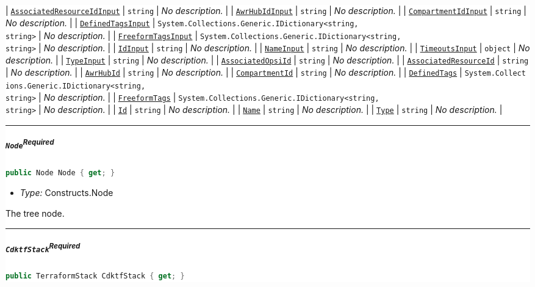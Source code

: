 | <code><a href="#rhizo-co-terraform-provider-oci.opsiAwrHubSource.OpsiAwrHubSource.property.associatedResourceIdInput">AssociatedResourceIdInput</a></code> | <code>string</code> | *No description.* |
| <code><a href="#rhizo-co-terraform-provider-oci.opsiAwrHubSource.OpsiAwrHubSource.property.awrHubIdInput">AwrHubIdInput</a></code> | <code>string</code> | *No description.* |
| <code><a href="#rhizo-co-terraform-provider-oci.opsiAwrHubSource.OpsiAwrHubSource.property.compartmentIdInput">CompartmentIdInput</a></code> | <code>string</code> | *No description.* |
| <code><a href="#rhizo-co-terraform-provider-oci.opsiAwrHubSource.OpsiAwrHubSource.property.definedTagsInput">DefinedTagsInput</a></code> | <code>System.Collections.Generic.IDictionary<string, string></code> | *No description.* |
| <code><a href="#rhizo-co-terraform-provider-oci.opsiAwrHubSource.OpsiAwrHubSource.property.freeformTagsInput">FreeformTagsInput</a></code> | <code>System.Collections.Generic.IDictionary<string, string></code> | *No description.* |
| <code><a href="#rhizo-co-terraform-provider-oci.opsiAwrHubSource.OpsiAwrHubSource.property.idInput">IdInput</a></code> | <code>string</code> | *No description.* |
| <code><a href="#rhizo-co-terraform-provider-oci.opsiAwrHubSource.OpsiAwrHubSource.property.nameInput">NameInput</a></code> | <code>string</code> | *No description.* |
| <code><a href="#rhizo-co-terraform-provider-oci.opsiAwrHubSource.OpsiAwrHubSource.property.timeoutsInput">TimeoutsInput</a></code> | <code>object</code> | *No description.* |
| <code><a href="#rhizo-co-terraform-provider-oci.opsiAwrHubSource.OpsiAwrHubSource.property.typeInput">TypeInput</a></code> | <code>string</code> | *No description.* |
| <code><a href="#rhizo-co-terraform-provider-oci.opsiAwrHubSource.OpsiAwrHubSource.property.associatedOpsiId">AssociatedOpsiId</a></code> | <code>string</code> | *No description.* |
| <code><a href="#rhizo-co-terraform-provider-oci.opsiAwrHubSource.OpsiAwrHubSource.property.associatedResourceId">AssociatedResourceId</a></code> | <code>string</code> | *No description.* |
| <code><a href="#rhizo-co-terraform-provider-oci.opsiAwrHubSource.OpsiAwrHubSource.property.awrHubId">AwrHubId</a></code> | <code>string</code> | *No description.* |
| <code><a href="#rhizo-co-terraform-provider-oci.opsiAwrHubSource.OpsiAwrHubSource.property.compartmentId">CompartmentId</a></code> | <code>string</code> | *No description.* |
| <code><a href="#rhizo-co-terraform-provider-oci.opsiAwrHubSource.OpsiAwrHubSource.property.definedTags">DefinedTags</a></code> | <code>System.Collections.Generic.IDictionary<string, string></code> | *No description.* |
| <code><a href="#rhizo-co-terraform-provider-oci.opsiAwrHubSource.OpsiAwrHubSource.property.freeformTags">FreeformTags</a></code> | <code>System.Collections.Generic.IDictionary<string, string></code> | *No description.* |
| <code><a href="#rhizo-co-terraform-provider-oci.opsiAwrHubSource.OpsiAwrHubSource.property.id">Id</a></code> | <code>string</code> | *No description.* |
| <code><a href="#rhizo-co-terraform-provider-oci.opsiAwrHubSource.OpsiAwrHubSource.property.name">Name</a></code> | <code>string</code> | *No description.* |
| <code><a href="#rhizo-co-terraform-provider-oci.opsiAwrHubSource.OpsiAwrHubSource.property.type">Type</a></code> | <code>string</code> | *No description.* |

---

##### `Node`<sup>Required</sup> <a name="Node" id="rhizo-co-terraform-provider-oci.opsiAwrHubSource.OpsiAwrHubSource.property.node"></a>

```csharp
public Node Node { get; }
```

- *Type:* Constructs.Node

The tree node.

---

##### `CdktfStack`<sup>Required</sup> <a name="CdktfStack" id="rhizo-co-terraform-provider-oci.opsiAwrHubSource.OpsiAwrHubSource.property.cdktfStack"></a>

```csharp
public TerraformStack CdktfStack { get; }
```
